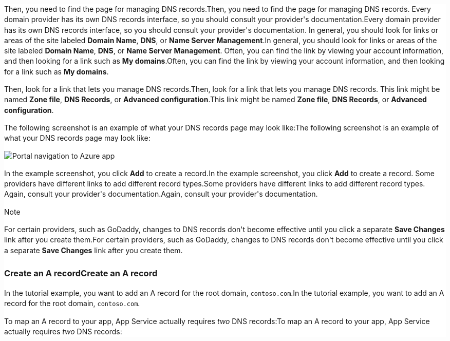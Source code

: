 <span data-ttu-id="3b599-154">Then, you need to find the page for managing DNS records.</span><span class="sxs-lookup"><span data-stu-id="3b599-154">Then, you need to find the page for managing DNS records.</span></span> <span data-ttu-id="3b599-155">Every domain provider has its own DNS records interface, so you should consult your provider's documentation.</span><span class="sxs-lookup"><span data-stu-id="3b599-155">Every domain provider has its own DNS records interface, so you should consult your provider's documentation.</span></span> <span data-ttu-id="3b599-156">In general, you should look for links or areas of the site labeled **Domain Name**, **DNS**, or **Name Server Management**.</span><span class="sxs-lookup"><span data-stu-id="3b599-156">In general, you should look for links or areas of the site labeled **Domain Name**, **DNS**, or **Name Server Management**.</span></span> <span data-ttu-id="3b599-157">Often, you can find the link by viewing your account information, and then looking for a link such as **My domains**.</span><span class="sxs-lookup"><span data-stu-id="3b599-157">Often, you can find the link by viewing your account information, and then looking for a link such as **My domains**.</span></span> 

<span data-ttu-id="3b599-158">Then, look for a link that lets you manage DNS records.</span><span class="sxs-lookup"><span data-stu-id="3b599-158">Then, look for a link that lets you manage DNS records.</span></span> <span data-ttu-id="3b599-159">This link might be named **Zone file**, **DNS Records**, or **Advanced configuration**.</span><span class="sxs-lookup"><span data-stu-id="3b599-159">This link might be named **Zone file**, **DNS Records**, or **Advanced configuration**.</span></span>

<span data-ttu-id="3b599-160">The following screenshot is an example of what your DNS records page may look like:</span><span class="sxs-lookup"><span data-stu-id="3b599-160">The following screenshot is an example of what your DNS records page may look like:</span></span>

![Portal navigation to Azure app](https://docstestmedia1.blob.core.windows.net/azure-media/articles/app-service-web/media/app-service-web-tutorial-custom-domain/example-record-ui.png)

<span data-ttu-id="3b599-162">In the example screenshot, you click **Add** to create a record.</span><span class="sxs-lookup"><span data-stu-id="3b599-162">In the example screenshot, you click **Add** to create a record.</span></span> <span data-ttu-id="3b599-163">Some providers have different links to add different record types.</span><span class="sxs-lookup"><span data-stu-id="3b599-163">Some providers have different links to add different record types.</span></span> <span data-ttu-id="3b599-164">Again, consult your provider's documentation.</span><span class="sxs-lookup"><span data-stu-id="3b599-164">Again, consult your provider's documentation.</span></span>

> [!NOTE]
> <span data-ttu-id="3b599-165">For certain providers, such as GoDaddy, changes to DNS records don't become effective until you click a separate **Save Changes** link after you create them.</span><span class="sxs-lookup"><span data-stu-id="3b599-165">For certain providers, such as GoDaddy, changes to DNS records don't become effective until you click a separate **Save Changes** link after you create them.</span></span> 
>
>

<a name="a"></a>

### <a name="create-an-a-record"></a><span data-ttu-id="3b599-166">Create an A record</span><span class="sxs-lookup"><span data-stu-id="3b599-166">Create an A record</span></span>

<span data-ttu-id="3b599-167">In the tutorial example, you want to add an A record for the root domain, `contoso.com`.</span><span class="sxs-lookup"><span data-stu-id="3b599-167">In the tutorial example, you want to add an A record for the root domain, `contoso.com`.</span></span> 

<span data-ttu-id="3b599-168">To map an A record to your app, App Service actually requires _two_ DNS records:</span><span class="sxs-lookup"><span data-stu-id="3b599-168">To map an A record to your app, App Service actually requires _two_ DNS records:</span></span>
